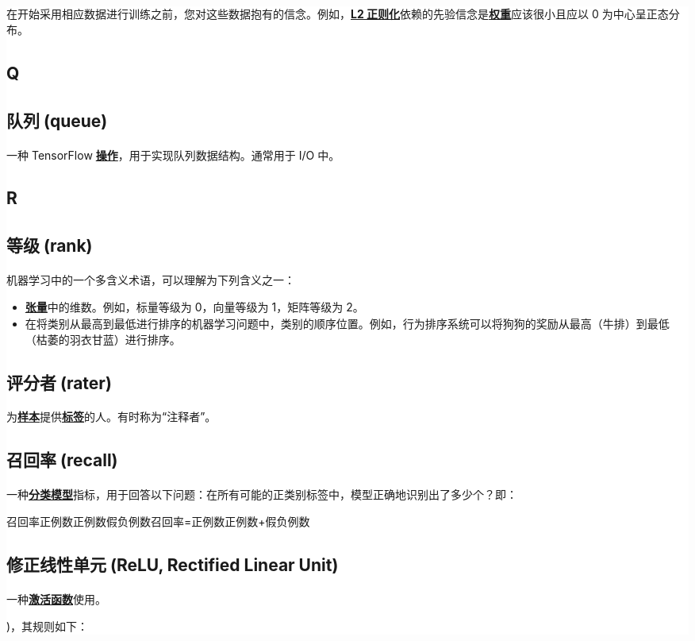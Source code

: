 

在开始采用相应数据进行训练之前，您对这些数据抱有的信念。例如，[**L2 正则化**](http://wsccoder.top/2018/09/23/机器学习术语表/#l2-正则化-l-regularization)依赖的先验信念是[**权重**](http://wsccoder.top/2018/09/23/机器学习术语表/#权重-weight)应该很小且应以 0 为中心呈正态分布。

## Q



## 队列 (queue)



一种 TensorFlow [**操作**](http://wsccoder.top/2018/09/23/机器学习术语表/#操作-op-operation)，用于实现队列数据结构。通常用于 I/O 中。

## R



## 等级 (rank)



机器学习中的一个多含义术语，可以理解为下列含义之一：

- [**张量**](http://wsccoder.top/2018/09/23/机器学习术语表/#张量-tensor)中的维数。例如，标量等级为 0，向量等级为 1，矩阵等级为 2。
- 在将类别从最高到最低进行排序的机器学习问题中，类别的顺序位置。例如，行为排序系统可以将狗狗的奖励从最高（牛排）到最低（枯萎的羽衣甘蓝）进行排序。



## 评分者 (rater)



为[**样本**](http://wsccoder.top/2018/09/23/机器学习术语表/#样本-example)提供[**标签**](http://wsccoder.top/2018/09/23/机器学习术语表/#label)的人。有时称为“注释者”。



## 召回率 (recall)



一种[**分类模型**](http://wsccoder.top/2018/09/23/机器学习术语表/#分类模型-classification-model)指标，用于回答以下问题：在所有可能的正类别标签中，模型正确地识别出了多少个？即：



召回率正例数正例数假负例数召回率=正例数正例数+假负例数





## 修正线性单元 (ReLU, Rectified Linear Unit)



一种[**激活函数**](http://wsccoder.top/2018/09/23/机器学习术语表/)使用。

)，其规则如下：
